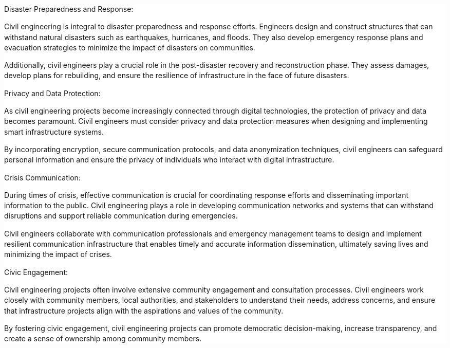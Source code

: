 

Disaster Preparedness and Response:



Civil engineering is integral to disaster preparedness and response efforts. Engineers design and construct structures that can withstand natural disasters such as earthquakes, hurricanes, and floods. They also develop emergency response plans and evacuation strategies to minimize the impact of disasters on communities.



Additionally, civil engineers play a crucial role in the post-disaster recovery and reconstruction phase. They assess damages, develop plans for rebuilding, and ensure the resilience of infrastructure in the face of future disasters.



Privacy and Data Protection:



As civil engineering projects become increasingly connected through digital technologies, the protection of privacy and data becomes paramount. Civil engineers must consider privacy and data protection measures when designing and implementing smart infrastructure systems.



By incorporating encryption, secure communication protocols, and data anonymization techniques, civil engineers can safeguard personal information and ensure the privacy of individuals who interact with digital infrastructure.



Crisis Communication:



During times of crisis, effective communication is crucial for coordinating response efforts and disseminating important information to the public. Civil engineering plays a role in developing communication networks and systems that can withstand disruptions and support reliable communication during emergencies.



Civil engineers collaborate with communication professionals and emergency management teams to design and implement resilient communication infrastructure that enables timely and accurate information dissemination, ultimately saving lives and minimizing the impact of crises.



Civic Engagement:



Civil engineering projects often involve extensive community engagement and consultation processes. Civil engineers work closely with community members, local authorities, and stakeholders to understand their needs, address concerns, and ensure that infrastructure projects align with the aspirations and values of the community.



By fostering civic engagement, civil engineering projects can promote democratic decision-making, increase transparency, and create a sense of ownership among community members.


